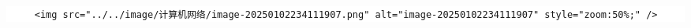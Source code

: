          <img src="../../image/计算机网络/image-20250102234111907.png" alt="image-20250102234111907" style="zoom:50%;" />
      
         
      
         
